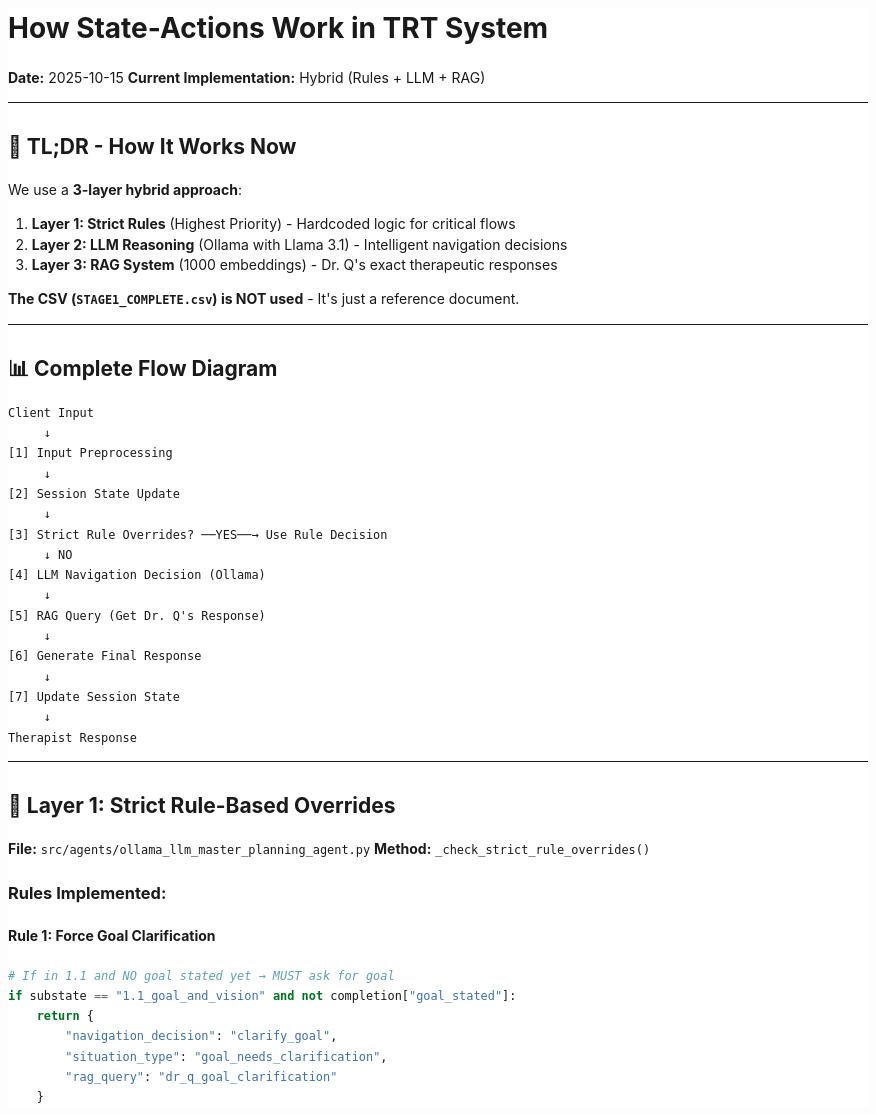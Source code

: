 # How State-Actions Work in TRT System

**Date:** 2025-10-15
**Current Implementation:** Hybrid (Rules + LLM + RAG)

---

## 🎯 TL;DR - How It Works Now

We use a **3-layer hybrid approach**:

1. **Layer 1: Strict Rules** (Highest Priority) - Hardcoded logic for critical flows
2. **Layer 2: LLM Reasoning** (Ollama with Llama 3.1) - Intelligent navigation decisions
3. **Layer 3: RAG System** (1000 embeddings) - Dr. Q's exact therapeutic responses

**The CSV (`STAGE1_COMPLETE.csv`) is NOT used** - It's just a reference document.

---

## 📊 Complete Flow Diagram

```
Client Input
     ↓
[1] Input Preprocessing
     ↓
[2] Session State Update
     ↓
[3] Strict Rule Overrides? ──YES──→ Use Rule Decision
     ↓ NO
[4] LLM Navigation Decision (Ollama)
     ↓
[5] RAG Query (Get Dr. Q's Response)
     ↓
[6] Generate Final Response
     ↓
[7] Update Session State
     ↓
Therapist Response
```

---

## 🔧 Layer 1: Strict Rule-Based Overrides

**File:** `src/agents/ollama_llm_master_planning_agent.py`
**Method:** `_check_strict_rule_overrides()`

### Rules Implemented:

#### Rule 1: Force Goal Clarification
```python
# If in 1.1 and NO goal stated yet → MUST ask for goal
if substate == "1.1_goal_and_vision" and not completion["goal_stated"]:
    return {
        "navigation_decision": "clarify_goal",
        "situation_type": "goal_needs_clarification",
        "rag_query": "dr_q_goal_clarification"
    }
```
